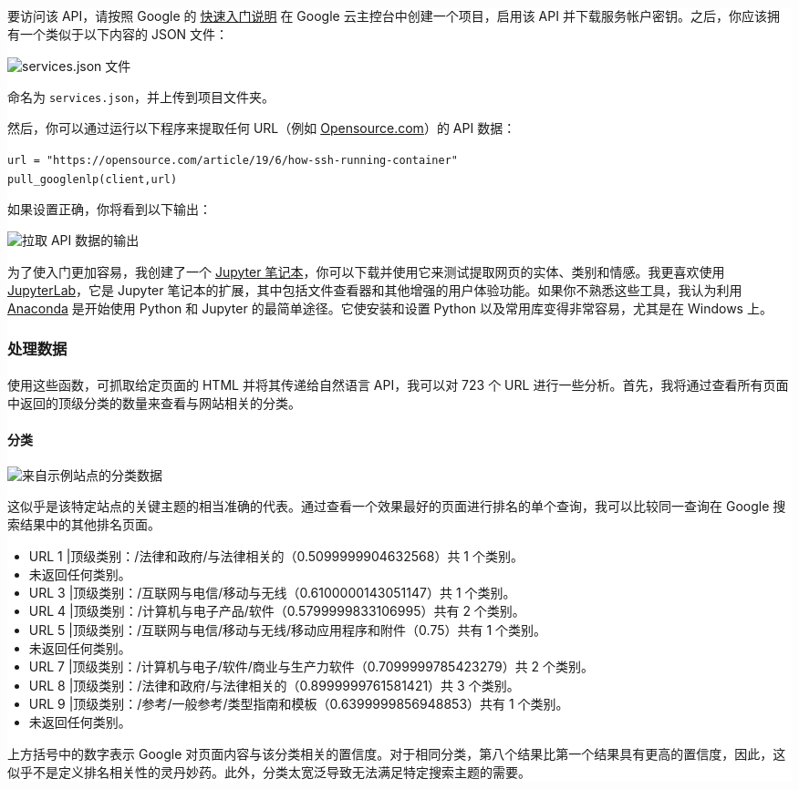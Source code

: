 要访问该 API，请按照 Google 的 [快速入门说明](https://cloud.google.com/natural-language/docs/quickstart) 在 Google 云主控台中创建一个项目，启用该 API 并下载服务帐户密钥。之后，你应该拥有一个类似于以下内容的 JSON 文件：


![services.json 文件](/data/attachment/album/202103/24/232135eszdngayasad36cs.png "services.json file")


命名为 `services.json`，并上传到项目文件夹。


然后，你可以通过运行以下程序来提取任何 URL（例如 [Opensource.com](http://Opensource.com)）的 API 数据：



```
url = "https://opensource.com/article/19/6/how-ssh-running-container"
pull_googlenlp(client,url)

```

如果设置正确，你将看到以下输出：


![拉取 API 数据的输出](/data/attachment/album/202103/24/232135i2ne05ob5fe5feje.png "Output from pulling API data")


为了使入门更加容易，我创建了一个 [Jupyter 笔记本](https://github.com/MLTSEO/MLTS/blob/master/Tutorials/Google_Language_API_Intro.ipynb)，你可以下载并使用它来测试提取网页的实体、类别和情感。我更喜欢使用 [JupyterLab](https://github.com/jupyterlab/jupyterlab)，它是 Jupyter 笔记本的扩展，其中包括文件查看器和其他增强的用户体验功能。如果你不熟悉这些工具，我认为利用 [Anaconda](https://www.anaconda.com/distribution/) 是开始使用 Python 和 Jupyter 的最简单途径。它使安装和设置 Python 以及常用库变得非常容易，尤其是在 Windows 上。


### 处理数据


使用这些函数，可抓取给定页面的 HTML 并将其传递给自然语言 API，我可以对 723 个 URL 进行一些分析。首先，我将通过查看所有页面中返回的顶级分类的数量来查看与网站相关的分类。


#### 分类


![来自示例站点的分类数据](/data/attachment/album/202103/24/232136g27pgut772zk27z9.png "Categories data from example site")


这似乎是该特定站点的关键主题的相当准确的代表。通过查看一个效果最好的页面进行排名的单个查询，我可以比较同一查询在 Google 搜索结果中的其他排名页面。


* URL 1 |顶级类别：/法律和政府/与法律相关的（0.5099999904632568）共 1 个类别。
* 未返回任何类别。
* URL 3 |顶级类别：/互联网与电信/移动与无线（0.6100000143051147）共 1 个类别。
* URL 4 |顶级类别：/计算机与电子产品/软件（0.5799999833106995）共有 2 个类别。
* URL 5 |顶级类别：/互联网与电信/移动与无线/移动应用程序和附件（0.75）共有 1 个类别。
* 未返回任何类别。
* URL 7 |顶级类别：/计算机与电子/软件/商业与生产力软件（0.7099999785423279）共 2 个类别。
* URL 8 |顶级类别：/法律和政府/与法律相关的（0.8999999761581421）共 3 个类别。
* URL 9 |顶级类别：/参考/一般参考/类型指南和模板（0.6399999856948853）共有 1 个类别。
* 未返回任何类别。


上方括号中的数字表示 Google 对页面内容与该分类相关的置信度。对于相同分类，第八个结果比第一个结果具有更高的置信度，因此，这似乎不是定义排名相关性的灵丹妙药。此外，分类太宽泛导致无法满足特定搜索主题的需要。
